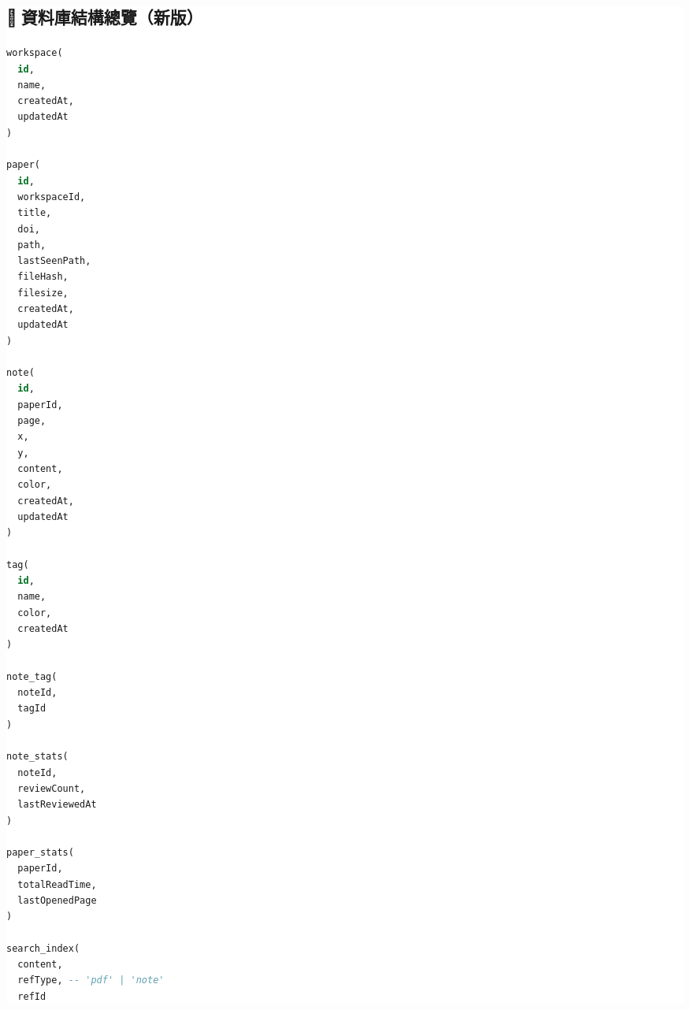 
## 💾 資料庫結構總覽（新版）

```sql
workspace(
  id,
  name,
  createdAt,
  updatedAt
)

paper(
  id,
  workspaceId,
  title,
  doi,
  path,
  lastSeenPath,
  fileHash,
  filesize,
  createdAt,
  updatedAt
)

note(
  id,
  paperId,
  page,
  x,
  y,
  content,
  color,
  createdAt,
  updatedAt
)

tag(
  id,
  name,
  color,
  createdAt
)

note_tag(
  noteId,
  tagId
)

note_stats(
  noteId,
  reviewCount,
  lastReviewedAt
)

paper_stats(
  paperId,
  totalReadTime,
  lastOpenedPage
)

search_index(
  content,
  refType, -- 'pdf' | 'note'
  refId
```